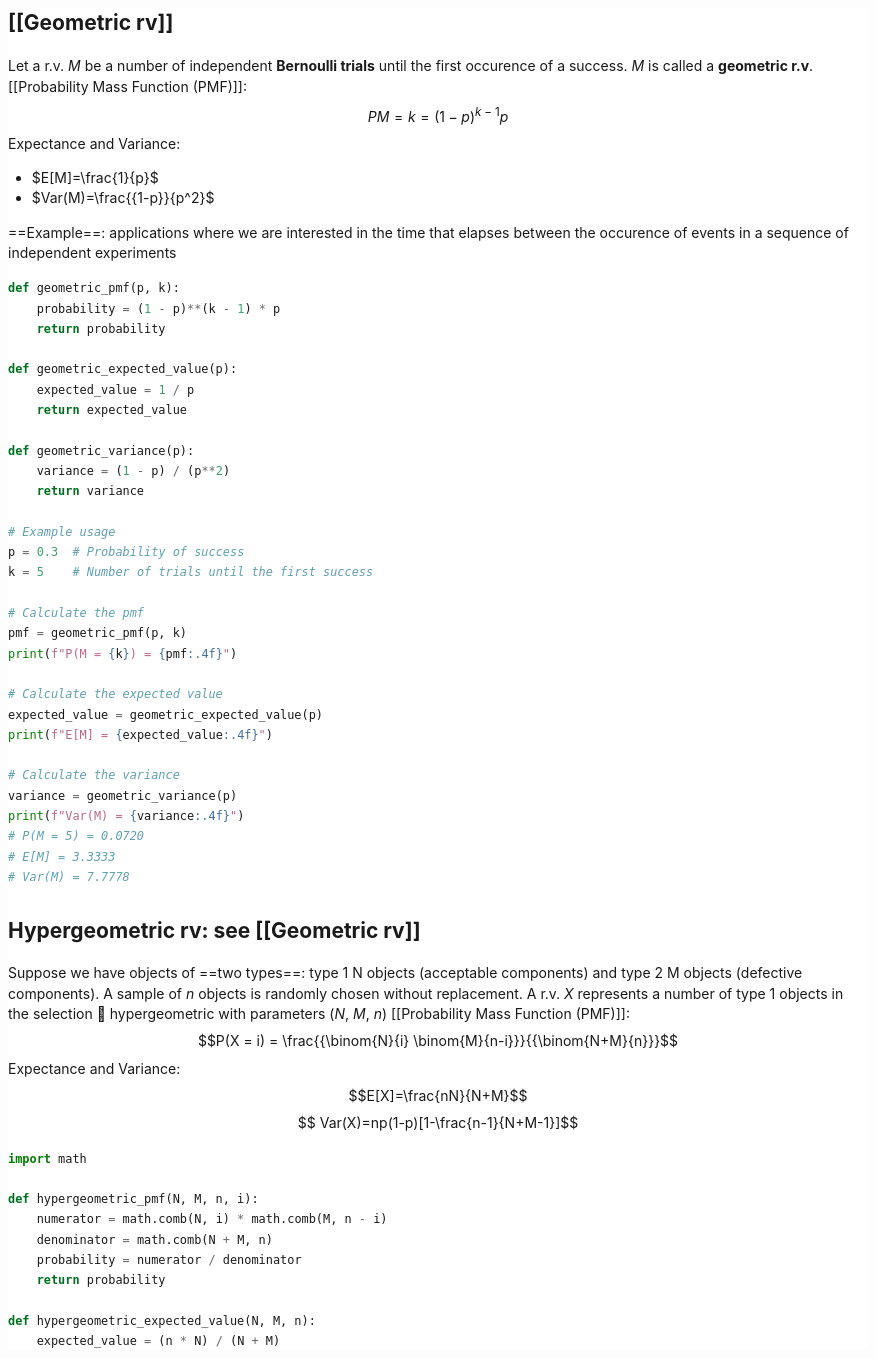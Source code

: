 ## [[Geometric rv]]
Let a r.v. $M$ be a number of independent **Bernoulli trials** until the first occurence of a success. $M$ is called a **geometric r.v**. [[Probability Mass Function (PMF)]]:
$$P{M=k}=(1-p)^{k-1}p$$
Expectance and Variance:
- $E[M]=\frac{1}{p}$
- $Var(M)=\frac{{1-p}}{p^2}$

==Example==: applications where we are interested in the time that elapses between the occurence of events in a sequence of independent experiments
```python
def geometric_pmf(p, k):
    probability = (1 - p)**(k - 1) * p
    return probability

def geometric_expected_value(p):
    expected_value = 1 / p
    return expected_value

def geometric_variance(p):
    variance = (1 - p) / (p**2)
    return variance

# Example usage
p = 0.3  # Probability of success
k = 5    # Number of trials until the first success

# Calculate the pmf
pmf = geometric_pmf(p, k)
print(f"P(M = {k}) = {pmf:.4f}")

# Calculate the expected value
expected_value = geometric_expected_value(p)
print(f"E[M] = {expected_value:.4f}")

# Calculate the variance
variance = geometric_variance(p)
print(f"Var(M) = {variance:.4f}")
# P(M = 5) = 0.0720
# E[M] = 3.3333
# Var(M) = 7.7778
```

## **Hypergeometric** rv: see [[Geometric rv]]
Suppose we have objects of ==two types==: type 1 N objects (acceptable components) and type 2 M objects (defective components). A sample of $n$ objects is randomly chosen without replacement. A r.v. $X$ represents a number of type 1 objects in the selection  hypergeometric with parameters ($N$, $M$, $n$) [[Probability Mass Function (PMF)]]:
$$P(X = i) = \frac{{\binom{N}{i} \binom{M}{n-i}}}{{\binom{N+M}{n}}}$$
Expectance and Variance:
$$E[X]=\frac{nN}{N+M}$$
$$ Var(X)=np(1-p)[1-\frac{n-1}{N+M-1}]$$
```python
import math

def hypergeometric_pmf(N, M, n, i):
    numerator = math.comb(N, i) * math.comb(M, n - i)
    denominator = math.comb(N + M, n)
    probability = numerator / denominator
    return probability

def hypergeometric_expected_value(N, M, n):
    expected_value = (n * N) / (N + M)
```